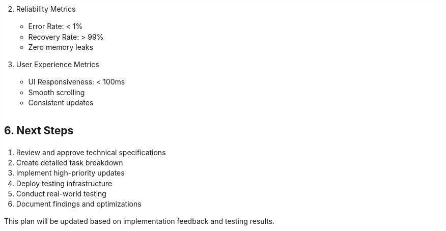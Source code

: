 2. Reliability Metrics
   - Error Rate: < 1%
   - Recovery Rate: > 99%
   - Zero memory leaks

3. User Experience Metrics
   - UI Responsiveness: < 100ms
   - Smooth scrolling
   - Consistent updates

## 6. Next Steps

1. Review and approve technical specifications
2. Create detailed task breakdown
3. Implement high-priority updates
4. Deploy testing infrastructure
5. Conduct real-world testing
6. Document findings and optimizations

This plan will be updated based on implementation feedback and testing results.